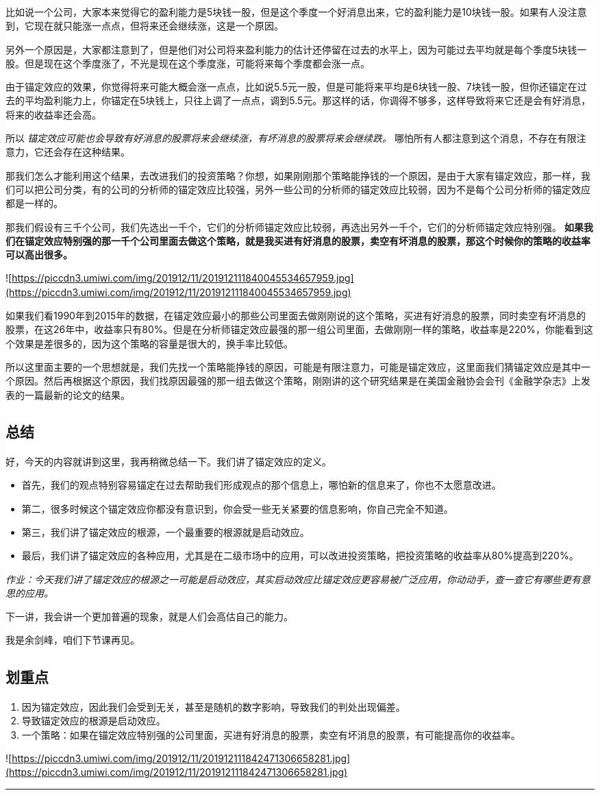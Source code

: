 比如说一个公司，大家本来觉得它的盈利能力是5块钱一股，但是这个季度一个好消息出来，它的盈利能力是10块钱一股。如果有人没注意到，它现在就只能涨一点点，但将来还会继续涨，这是一个原因。

另外一个原因是，大家都注意到了，但是他们对公司将来盈利能力的估计还停留在过去的水平上，因为可能过去平均就是每个季度5块钱一股。但是现在这个季度涨了，不光是现在这个季度涨，可能将来每个季度都会涨一点。

由于锚定效应的效果，你觉得将来可能大概会涨一点点，比如说5.5元一股，但是可能将来平均是6块钱一股、7块钱一股，但你还锚定在过去的平均盈利能力上，你锚定在5块钱上，只往上调了一点点，调到5.5元。那这样的话，你调得不够多，这样导致将来它还是会有好消息，将来的收益率还会高。

所以 *锚定效应可能也会导致有好消息的股票将来会继续涨，有坏消息的股票将来会继续跌。* 哪怕所有人都注意到这个消息，不存在有限注意力，它还会存在这种结果。

那我们怎么才能利用这个结果，去改进我们的投资策略？你想，如果刚刚那个策略能挣钱的一个原因，是由于大家有锚定效应，那一样，我们可以把公司分类，有的公司的分析师的锚定效应比较强，另外一些公司的分析师的锚定效应比较弱，因为不是每个公司分析师的锚定效应都是一样的。

那我们假设有三千个公司，我们先选出一千个，它们的分析师锚定效应比较弱，再选出另外一千个，它们的分析师锚定效应特别强。 **如果我们在锚定效应特别强的那一千个公司里面去做这个策略，就是我买进有好消息的股票，卖空有坏消息的股票，那这个时候你的策略的收益率可以高出很多。**

![https://piccdn3.umiwi.com/img/201912/11/201912111840045534657959.jpg](https://piccdn3.umiwi.com/img/201912/11/201912111840045534657959.jpg)

如果我们看1990年到2015年的数据，在锚定效应最小的那些公司里面去做刚刚说的这个策略，买进有好消息的股票，同时卖空有坏消息的股票，在这26年中，收益率只有80%。但是在分析师锚定效应最强的那一组公司里面，去做刚刚一样的策略，收益率是220%，你能看到这个效果是差很多的，因为这个策略的容量是很大的，换手率比较低。

所以这里面主要的一个思想就是，我们先找一个策略能挣钱的原因，可能是有限注意力，可能是锚定效应，这里面我们猜锚定效应是其中一个原因。然后再根据这个原因，我们找原因最强的那一组去做这个策略，刚刚讲的这个研究结果是在美国金融协会会刊《金融学杂志》上发表的一篇最新的论文的结果。

## 总结

好，今天的内容就讲到这里，我再稍微总结一下。我们讲了锚定效应的定义。

* 首先，我们的观点特别容易锚定在过去帮助我们形成观点的那个信息上，哪怕新的信息来了，你也不太愿意改进。

* 第二，很多时候这个锚定效应你都没有意识到，你会受一些无关紧要的信息影响，你自己完全不知道。

* 第三，我们讲了锚定效应的根源，一个最重要的根源就是启动效应。

* 最后，我们讲了锚定效应的各种应用，尤其是在二级市场中的应用，可以改进投资策略，把投资策略的收益率从80%提高到220%。

 *作业：今天我们讲了锚定效应的根源之一可能是启动效应，其实启动效应比锚定效应更容易被广泛应用，你动动手，查一查它有哪些更有意思的应用。*

下一讲，我会讲一个更加普遍的现象，就是人们会高估自己的能力。

我是余剑峰，咱们下节课再见。

## 划重点

1. 因为锚定效应，因此我们会受到无关，甚至是随机的数字影响，导致我们的判处出现偏差。
2. 导致锚定效应的根源是启动效应。
3. 一个策略：如果在锚定效应特别强的公司里面，买进有好消息的股票，卖空有坏消息的股票，有可能提高你的收益率。

![https://piccdn3.umiwi.com/img/201912/11/201912111842471306658281.jpg](https://piccdn3.umiwi.com/img/201912/11/201912111842471306658281.jpg)

---
